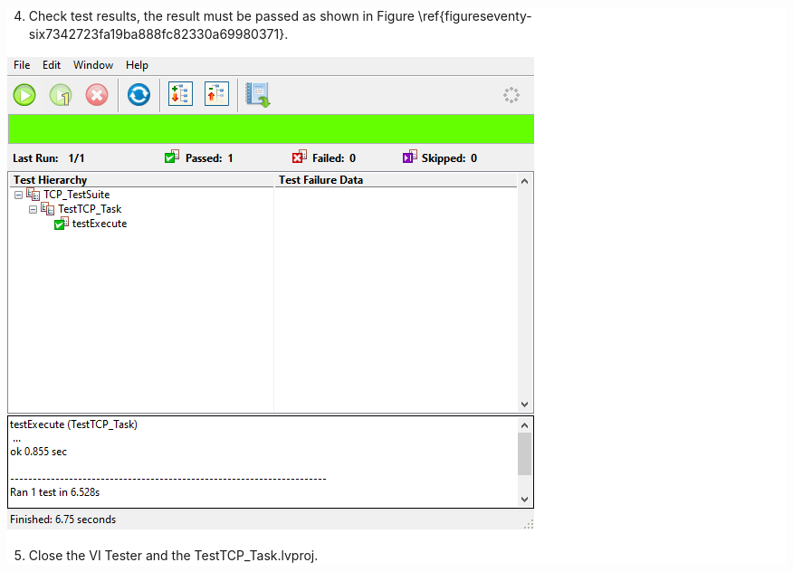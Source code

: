 4. Check test results, the result must be passed as shown in Figure \ref{figureseventy-six7342723fa19ba888fc82330a69980371}.

![Test results.\label{figureseventy-six7342723fa19ba888fc82330a69980371}](../Resources/figures/7342723fa19ba888fc82330a69980371.png)

5. Close the VI Tester and the TestTCP_Task.lvproj.
